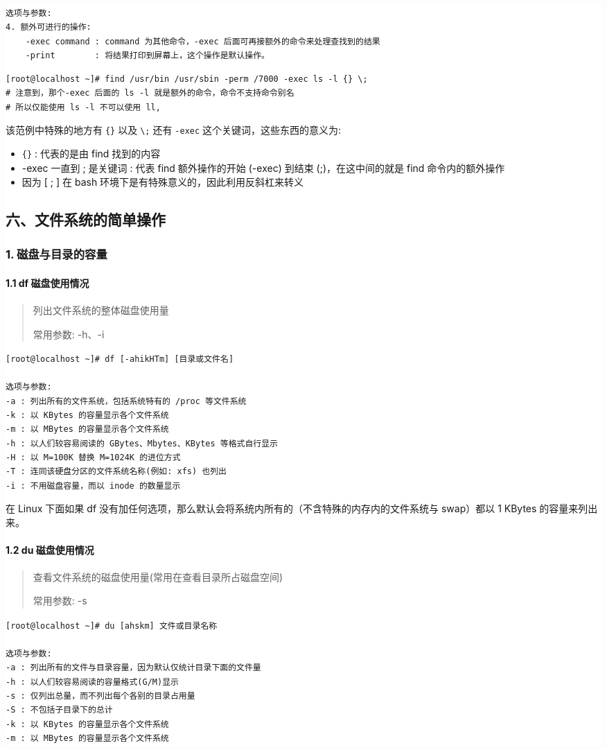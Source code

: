 ```
选项与参数:
4. 额外可进行的操作:
	-exec command : command 为其他命令，-exec 后面可再接额外的命令来处理查找到的结果
	-print        : 将结果打印到屏幕上，这个操作是默认操作。
```

```
[root@localhost ~]# find /usr/bin /usr/sbin -perm /7000 -exec ls -l {} \;
# 注意到，那个-exec 后面的 ls -l 就是额外的命令，命令不支持命令别名
# 所以仅能使用 ls -l 不可以使用 ll,
```

该范例中特殊的地方有 `{}`  以及 `\;`  还有 `-exec`  这个关键词，这些东西的意义为:

* `{}`  : 代表的是由 find 找到的内容
* -exec 一直到 \; 是关键词 : 代表 find 额外操作的开始 (-exec) 到结束 (\;)，在这中间的就是 find 命令内的额外操作
* 因为 [ ; ] 在 bash 环境下是有特殊意义的，因此利用反斜杠来转义

## 六、文件系统的简单操作

###  1. 磁盘与目录的容量

#### 1.1 df    磁盘使用情况

> 列出文件系统的整体磁盘使用量  
>
> 常用参数:  -h、-i

```
[root@localhost ~]# df [-ahikHTm] [目录或文件名]

选项与参数:
-a : 列出所有的文件系统，包括系统特有的 /proc 等文件系统
-k : 以 KBytes 的容量显示各个文件系统
-m : 以 MBytes 的容量显示各个文件系统
-h : 以人们较容易阅读的 GBytes、Mbytes、KBytes 等格式自行显示
-H : 以 M=100K 替换 M=1024K 的进位方式
-T : 连同该硬盘分区的文件系统名称(例如: xfs) 也列出
-i : 不用磁盘容量，而以 inode 的数量显示
```

在 Linux 下面如果 df 没有加任何选项，那么默认会将系统内所有的（不含特殊的内存内的文件系统与 swap）都以 1 KBytes 的容量来列出来。

####   1.2 du   磁盘使用情况

> 查看文件系统的磁盘使用量(常用在查看目录所占磁盘空间)
>
> 常用参数:  -s

```
[root@localhost ~]# du [ahskm] 文件或目录名称

选项与参数:
-a : 列出所有的文件与目录容量，因为默认仅统计目录下面的文件量
-h : 以人们较容易阅读的容量格式(G/M)显示
-s : 仅列出总量，而不列出每个各别的目录占用量
-S : 不包括子目录下的总计
-k : 以 KBytes 的容量显示各个文件系统
-m : 以 MBytes 的容量显示各个文件系统
```
